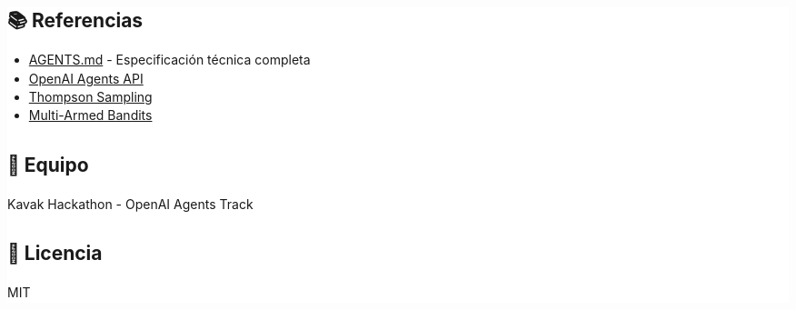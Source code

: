 ## 📚 Referencias

- [AGENTS.md](./AGENTS.md) - Especificación técnica completa
- [OpenAI Agents API](https://platform.openai.com/docs/guides/agents)
- [Thompson Sampling](https://en.wikipedia.org/wiki/Thompson_sampling)
- [Multi-Armed Bandits](https://en.wikipedia.org/wiki/Multi-armed_bandit)

## 👥 Equipo

Kavak Hackathon - OpenAI Agents Track

## 📄 Licencia

MIT
